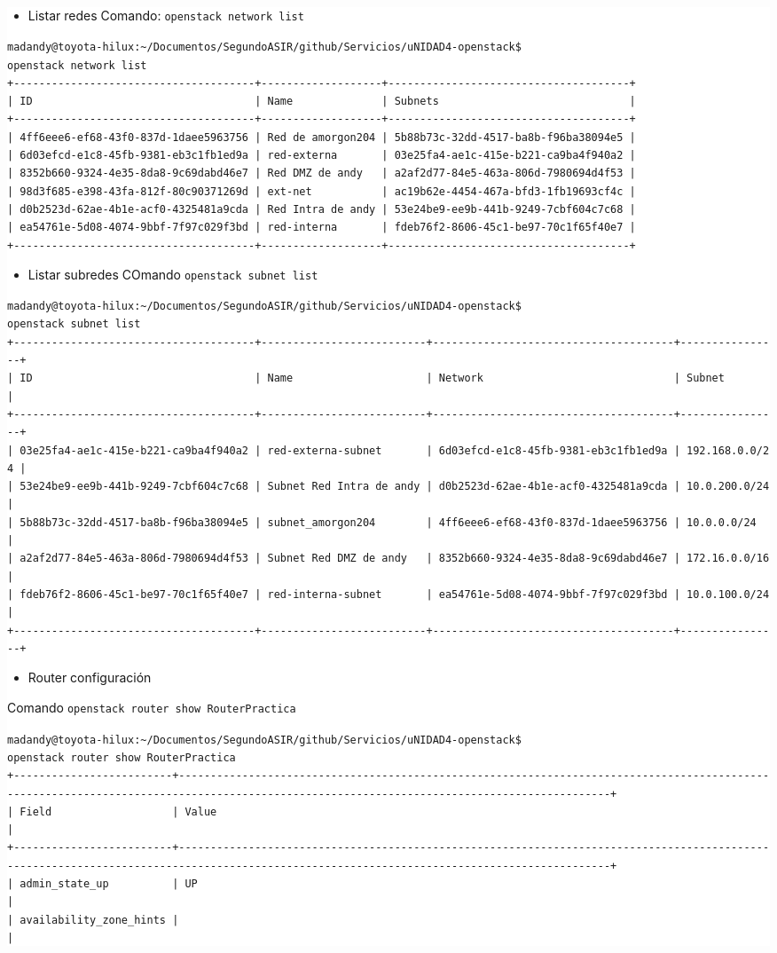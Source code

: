 - Listar redes
Comando: ```openstack network list```
```
madandy@toyota-hilux:~/Documentos/SegundoASIR/github/Servicios/uNIDAD4-openstack$ 
openstack network list
+--------------------------------------+-------------------+--------------------------------------+
| ID                                   | Name              | Subnets                              |
+--------------------------------------+-------------------+--------------------------------------+
| 4ff6eee6-ef68-43f0-837d-1daee5963756 | Red de amorgon204 | 5b88b73c-32dd-4517-ba8b-f96ba38094e5 |
| 6d03efcd-e1c8-45fb-9381-eb3c1fb1ed9a | red-externa       | 03e25fa4-ae1c-415e-b221-ca9ba4f940a2 |
| 8352b660-9324-4e35-8da8-9c69dabd46e7 | Red DMZ de andy   | a2af2d77-84e5-463a-806d-7980694d4f53 |
| 98d3f685-e398-43fa-812f-80c90371269d | ext-net           | ac19b62e-4454-467a-bfd3-1fb19693cf4c |
| d0b2523d-62ae-4b1e-acf0-4325481a9cda | Red Intra de andy | 53e24be9-ee9b-441b-9249-7cbf604c7c68 |
| ea54761e-5d08-4074-9bbf-7f97c029f3bd | red-interna       | fdeb76f2-8606-45c1-be97-70c1f65f40e7 |
+--------------------------------------+-------------------+--------------------------------------+

```
- Listar subredes 
COmando ```openstack subnet list```

```
madandy@toyota-hilux:~/Documentos/SegundoASIR/github/Servicios/uNIDAD4-openstack$ 
openstack subnet list
+--------------------------------------+--------------------------+--------------------------------------+----------------+
| ID                                   | Name                     | Network                              | Subnet         |
+--------------------------------------+--------------------------+--------------------------------------+----------------+
| 03e25fa4-ae1c-415e-b221-ca9ba4f940a2 | red-externa-subnet       | 6d03efcd-e1c8-45fb-9381-eb3c1fb1ed9a | 192.168.0.0/24 |
| 53e24be9-ee9b-441b-9249-7cbf604c7c68 | Subnet Red Intra de andy | d0b2523d-62ae-4b1e-acf0-4325481a9cda | 10.0.200.0/24  |
| 5b88b73c-32dd-4517-ba8b-f96ba38094e5 | subnet_amorgon204        | 4ff6eee6-ef68-43f0-837d-1daee5963756 | 10.0.0.0/24    |
| a2af2d77-84e5-463a-806d-7980694d4f53 | Subnet Red DMZ de andy   | 8352b660-9324-4e35-8da8-9c69dabd46e7 | 172.16.0.0/16  |
| fdeb76f2-8606-45c1-be97-70c1f65f40e7 | red-interna-subnet       | ea54761e-5d08-4074-9bbf-7f97c029f3bd | 10.0.100.0/24  |
+--------------------------------------+--------------------------+--------------------------------------+----------------+
```
- Router configuración

Comando ```openstack router show RouterPractica```

```
madandy@toyota-hilux:~/Documentos/SegundoASIR/github/Servicios/uNIDAD4-openstack$ 
openstack router show RouterPractica
+-------------------------+--------------------------------------------------------------------------------------------------------------------------------------------------------------------------------------------+
| Field                   | Value                                                                                                                                                                                      |
+-------------------------+--------------------------------------------------------------------------------------------------------------------------------------------------------------------------------------------+
| admin_state_up          | UP                                                                                                                                                                                         |
| availability_zone_hints |                                                                                                                                                                                            |
```